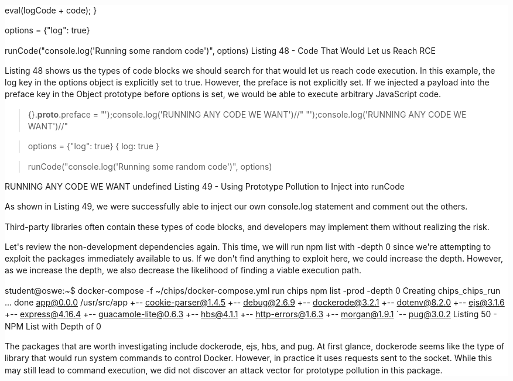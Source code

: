   eval(logCode + code);
}

options = {"log": true}

runCode("console.log('Running some random code')", options)
Listing 48 - Code That Would Let us Reach RCE

Listing 48 shows us the types of code blocks we should search for that would let us reach code execution. In this example, the log key in the options object is explicitly set to true. However, the preface is not explicitly set. If we injected a payload into the preface key in the Object prototype before options is set, we would be able to execute arbitrary JavaScript code.

> {}.__proto__.preface = "');console.log('RUNNING ANY CODE WE WANT')//"
"');console.log('RUNNING ANY CODE WE WANT')//"

> options = {"log": true}
{ log: true }

> runCode("console.log('Running some random code')", options)

RUNNING ANY CODE WE WANT
undefined
Listing 49 - Using Prototype Pollution to Inject into runCode

As shown in Listing 49, we were successfully able to inject our own console.log statement and comment out the others.

Third-party libraries often contain these types of code blocks, and developers may implement them without realizing the risk.

Let's review the non-development dependencies again. This time, we will run npm list with -depth 0 since we're attempting to exploit the packages immediately available to us. If we don't find anything to exploit here, we could increase the depth. However, as we increase the depth, we also decrease the likelihood of finding a viable execution path.

student@oswe:~$ docker-compose -f ~/chips/docker-compose.yml run chips npm list -prod -depth 0
Creating chips_chips_run ... done
app@0.0.0 /usr/src/app
+-- cookie-parser@1.4.5
+-- debug@2.6.9
+-- dockerode@3.2.1
+-- dotenv@8.2.0
+-- ejs@3.1.6
+-- express@4.16.4
+-- guacamole-lite@0.6.3
+-- hbs@4.1.1
+-- http-errors@1.6.3
+-- morgan@1.9.1
`-- pug@3.0.2
Listing 50 - NPM List with Depth of 0

The packages that are worth investigating include dockerode, ejs, hbs, and pug. At first glance, dockerode seems like the type of library that would run system commands to control Docker. However, in practice it uses requests sent to the socket. While this may still lead to command execution, we did not discover an attack vector for prototype pollution in this package.
